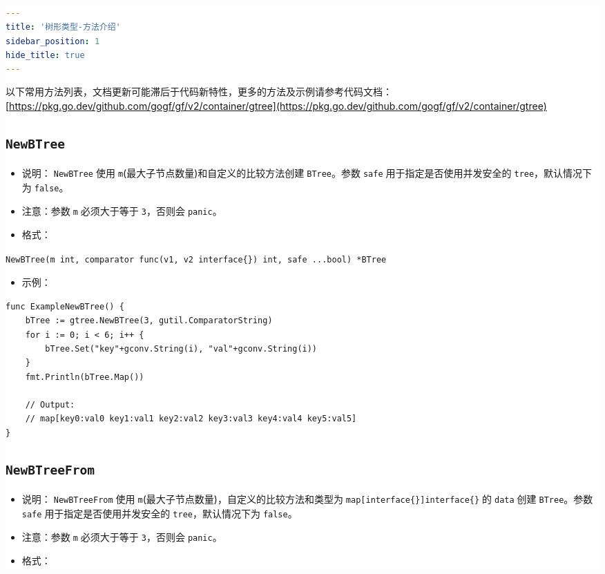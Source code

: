 ```yaml
---
title: '树形类型-方法介绍'
sidebar_position: 1
hide_title: true
---
```


以下常用方法列表，文档更新可能滞后于代码新特性，更多的方法及示例请参考代码文档： [https://pkg.go.dev/github.com/gogf/gf/v2/container/gtree](https://pkg.go.dev/github.com/gogf/gf/v2/container/gtree)

## `NewBTree`

- 说明： `NewBTree` 使用 `m`(最大子节点数量)和自定义的比较方法创建 `BTree`。参数 `safe` 用于指定是否使用并发安全的 `tree`，默认情况下为 `false`。

- 注意：参数 `m` 必须大于等于 `3`，否则会 `panic`。
- 格式：









```
NewBTree(m int, comparator func(v1, v2 interface{}) int, safe ...bool) *BTree
```

- 示例：









```
func ExampleNewBTree() {
  	bTree := gtree.NewBTree(3, gutil.ComparatorString)
  	for i := 0; i < 6; i++ {
  		bTree.Set("key"+gconv.String(i), "val"+gconv.String(i))
  	}
  	fmt.Println(bTree.Map())

  	// Output:
  	// map[key0:val0 key1:val1 key2:val2 key3:val3 key4:val4 key5:val5]
}
```


## `NewBTreeFrom`

- 说明： `NewBTreeFrom` 使用 `m`(最大子节点数量)，自定义的比较方法和类型为 `map[interface{}]interface{}` 的 `data` 创建 `BTree`。参数 `safe` 用于指定是否使用并发安全的 `tree`，默认情况下为 `false`。

- 注意：参数 `m` 必须大于等于 `3`，否则会 `panic`。
- 格式：
